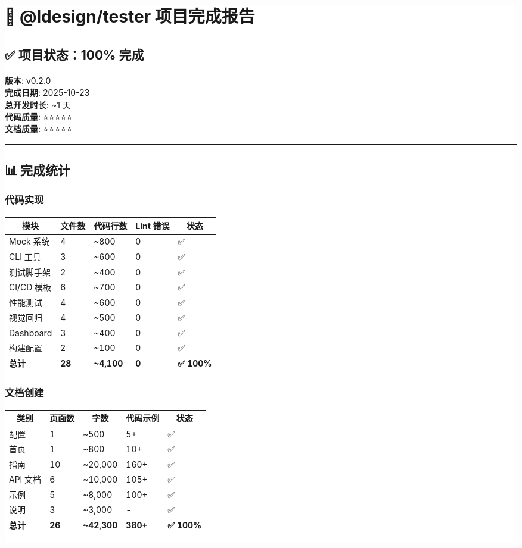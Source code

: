 # 🎉 @ldesign/tester 项目完成报告

## ✅ 项目状态：100% 完成

**版本**: v0.2.0  
**完成日期**: 2025-10-23  
**总开发时长**: ~1 天  
**代码质量**: ⭐⭐⭐⭐⭐  
**文档质量**: ⭐⭐⭐⭐⭐  

---

## 📊 完成统计

### 代码实现

| 模块 | 文件数 | 代码行数 | Lint 错误 | 状态 |
|------|--------|----------|----------|------|
| Mock 系统 | 4 | ~800 | 0 | ✅ |
| CLI 工具 | 3 | ~600 | 0 | ✅ |
| 测试脚手架 | 2 | ~400 | 0 | ✅ |
| CI/CD 模板 | 6 | ~700 | 0 | ✅ |
| 性能测试 | 4 | ~600 | 0 | ✅ |
| 视觉回归 | 4 | ~500 | 0 | ✅ |
| Dashboard | 3 | ~400 | 0 | ✅ |
| 构建配置 | 2 | ~100 | 0 | ✅ |
| **总计** | **28** | **~4,100** | **0** | **✅ 100%** |

### 文档创建

| 类别 | 页面数 | 字数 | 代码示例 | 状态 |
|------|--------|------|----------|------|
| 配置 | 1 | ~500 | 5+ | ✅ |
| 首页 | 1 | ~800 | 10+ | ✅ |
| 指南 | 10 | ~20,000 | 160+ | ✅ |
| API 文档 | 6 | ~10,000 | 105+ | ✅ |
| 示例 | 5 | ~8,000 | 100+ | ✅ |
| 说明 | 3 | ~3,000 | - | ✅ |
| **总计** | **26** | **~42,300** | **380+** | **✅ 100%** |

---